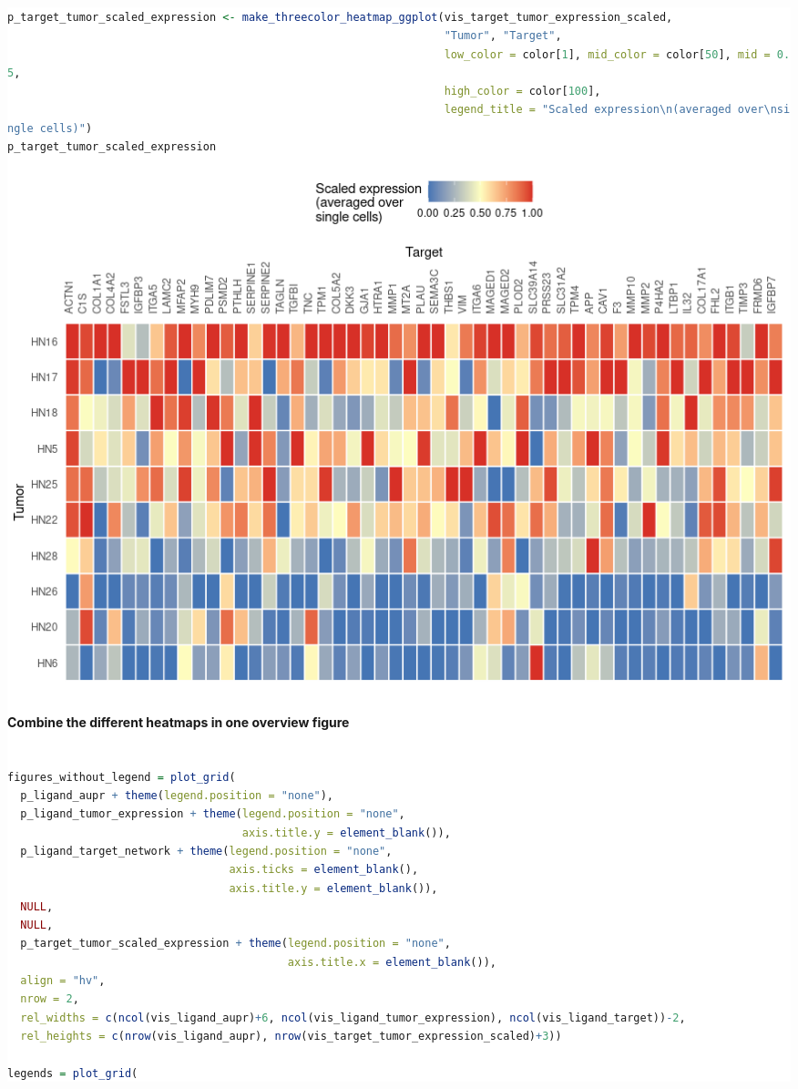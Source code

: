 ``` r
p_target_tumor_scaled_expression <- make_threecolor_heatmap_ggplot(vis_target_tumor_expression_scaled,
                                                                   "Tumor", "Target",
                                                                   low_color = color[1], mid_color = color[50], mid = 0.5,
                                                                   high_color = color[100],
                                                                   legend_title = "Scaled expression\n(averaged over\nsingle cells)")
p_target_tumor_scaled_expression
```

![](ligand_activity_geneset_files/figure-gfm/unnamed-chunk-19-1.png)

#### Combine the different heatmaps in one overview figure

``` r

figures_without_legend = plot_grid(
  p_ligand_aupr + theme(legend.position = "none"),
  p_ligand_tumor_expression + theme(legend.position = "none",
                                    axis.title.y = element_blank()),
  p_ligand_target_network + theme(legend.position = "none",
                                  axis.ticks = element_blank(),
                                  axis.title.y = element_blank()), 
  NULL,
  NULL,
  p_target_tumor_scaled_expression + theme(legend.position = "none",
                                           axis.title.x = element_blank()), 
  align = "hv",
  nrow = 2,
  rel_widths = c(ncol(vis_ligand_aupr)+6, ncol(vis_ligand_tumor_expression), ncol(vis_ligand_target))-2,
  rel_heights = c(nrow(vis_ligand_aupr), nrow(vis_target_tumor_expression_scaled)+3)) 

legends = plot_grid(
```